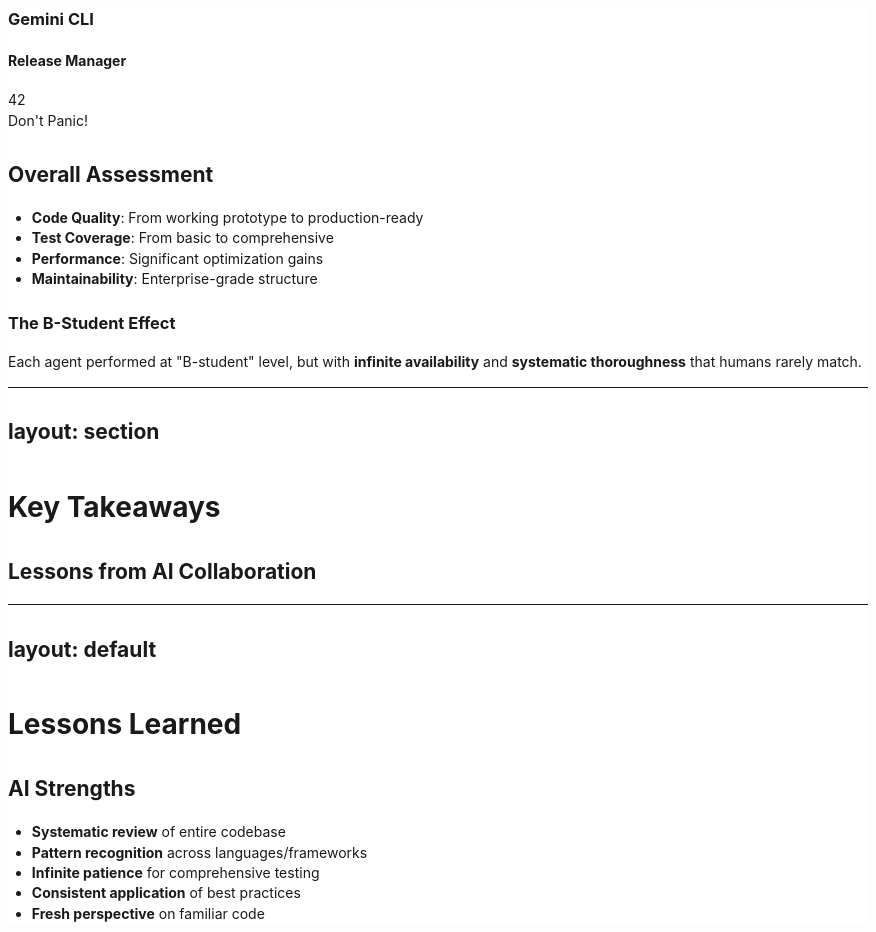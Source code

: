 </div>
<div class="bg-orange-100 p-4 rounded-lg text-gray-900">

### Gemini CLI
#### Release Manager
<div class="text-4xl font-bold mt-4 text-orange-600">42</div>
<div class="mt-2 text-sm text-gray-600">Don't Panic!</div>

</div>
</div>

<v-clicks>

## Overall Assessment
- **Code Quality**: From working prototype to production-ready
- **Test Coverage**: From basic to comprehensive
- **Performance**: Significant optimization gains  
- **Maintainability**: Enterprise-grade structure

### The B-Student Effect
Each agent performed at "B-student" level, but with **infinite availability** and **systematic thoroughness** that humans rarely match.

</v-clicks>



---
layout: section
---

# Key Takeaways
## Lessons from AI Collaboration

---
layout: default
---

# Lessons Learned

<div class="grid grid-cols-2 gap-8">
<div>

## AI Strengths
<v-clicks>

- **Systematic review** of entire codebase
- **Pattern recognition** across languages/frameworks  
- **Infinite patience** for comprehensive testing
- **Consistent application** of best practices
- **Fresh perspective** on familiar code

